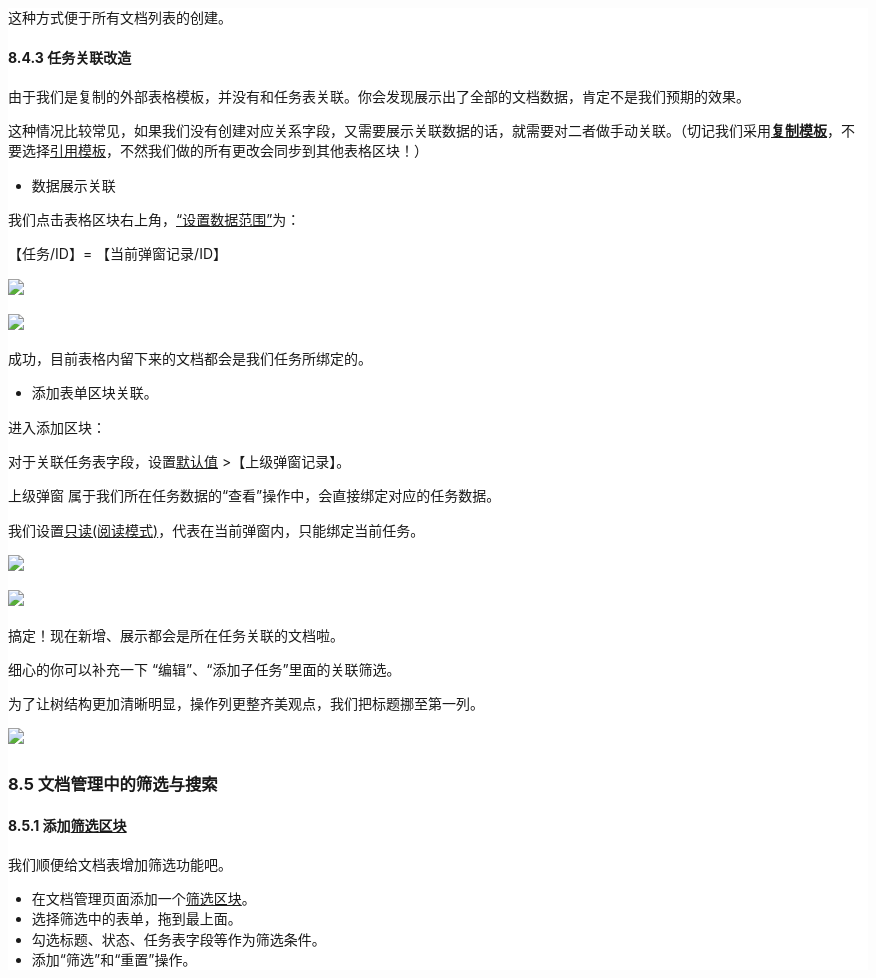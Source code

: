 这种方式便于所有文档列表的创建。

#### 8.4.3 任务关联改造

由于我们是复制的外部表格模板，并没有和任务表关联。你会发现展示出了全部的文档数据，肯定不是我们预期的效果。

这种情况比较常见，如果我们没有创建对应关系字段，又需要展示关联数据的话，就需要对二者做手动关联。（切记我们采用[**复制模板**](https://docs-cn.nocobase.com/handbook/ui/blocks/block-templates)，不要选择[引用模板](https://docs-cn.nocobase.com/handbook/ui/blocks/block-templates)，不然我们做的所有更改会同步到其他表格区块！）

- 数据展示关联

我们点击表格区块右上角，[“设置数据范围”](https://docs-cn.nocobase.com/handbook/ui/blocks/block-settings/data-scope)为：

【任务/ID】= 【当前弹窗记录/ID】

![](https://static-docs.nocobase.com/nocobase_tutorials_zh/202412190014372.png)

![](https://static-docs.nocobase.com/nocobase_tutorials_zh/202412190014983.gif)

成功，目前表格内留下来的文档都会是我们任务所绑定的。

- 添加表单区块关联。

进入添加区块：

对于关联任务表字段，设置[默认值](https://docs-cn.nocobase.com/handbook/ui/fields/field-settings/default-value) >【上级弹窗记录】。

上级弹窗 属于我们所在任务数据的“查看”操作中，会直接绑定对应的任务数据。

我们设置[只读(阅读模式)](https://docs-cn.nocobase.com/handbook/ui/fields/field-settings/pattern)，代表在当前弹窗内，只能绑定当前任务。

![](https://static-docs.nocobase.com/nocobase_tutorials_zh/202412190014424.png)

![](https://static-docs.nocobase.com/nocobase_tutorials_zh/202412190014289.gif)

搞定！现在新增、展示都会是所在任务关联的文档啦。

细心的你可以补充一下 “编辑”、“添加子任务”里面的关联筛选。

为了让树结构更加清晰明显，操作列更整齐美观点，我们把标题挪至第一列。

![](https://static-docs.nocobase.com/nocobase_tutorials_zh/202412190015378.png)

### 8.5 文档管理中的筛选与搜索

#### 8.5.1 添加[筛选区块](https://docs-cn.nocobase.com/handbook/ui/blocks/filter-blocks/form)

我们顺便给文档表增加筛选功能吧。

- 在文档管理页面添加一个[筛选区块](https://docs-cn.nocobase.com/handbook/ui/blocks/filter-blocks/form)。
- 选择筛选中的表单，拖到最上面。
- 勾选标题、状态、任务表字段等作为筛选条件。
- 添加“筛选”和“重置”操作。
